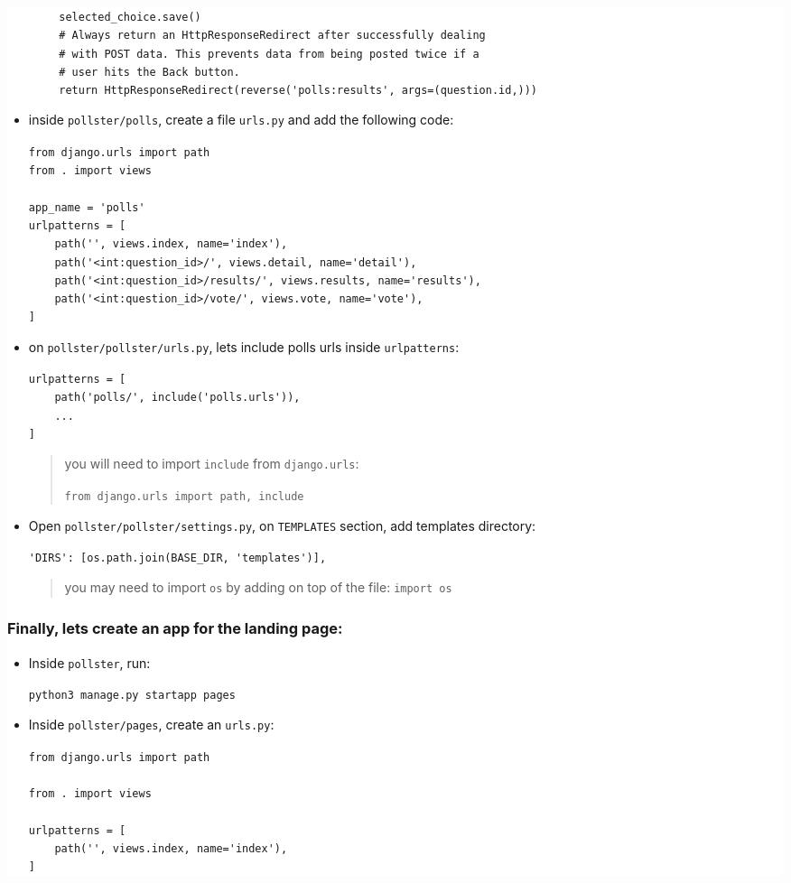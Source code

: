   ```
          selected_choice.save()
          # Always return an HttpResponseRedirect after successfully dealing
          # with POST data. This prevents data from being posted twice if a
          # user hits the Back button.
          return HttpResponseRedirect(reverse('polls:results', args=(question.id,)))
  ```

- inside `pollster/polls`, create a file `urls.py` and add the following code:
  ```
  from django.urls import path
  from . import views
  
  app_name = 'polls'
  urlpatterns = [
      path('', views.index, name='index'),
      path('<int:question_id>/', views.detail, name='detail'),
      path('<int:question_id>/results/', views.results, name='results'),
      path('<int:question_id>/vote/', views.vote, name='vote'),
  ]
  ```
- on `pollster/pollster/urls.py`, lets include polls urls inside `urlpatterns`:
  ```
  urlpatterns = [
      path('polls/', include('polls.urls')),
      ...
  ]
  ```
  > you will need to import `include` from `django.urls`:
  > ```
  > from django.urls import path, include
  > ```
- Open `pollster/pollster/settings.py`, on `TEMPLATES` section, add templates directory:
  ```
  'DIRS': [os.path.join(BASE_DIR, 'templates')],
  ```
  > you may need to import `os` by adding on top of the file: `import os`

### Finally, lets create an app for the landing page:
- Inside `pollster`, run:
  ```
  python3 manage.py startapp pages
  ```
  
- Inside `pollster/pages`, create an `urls.py`:
  ```
  from django.urls import path
  
  from . import views
  
  urlpatterns = [
      path('', views.index, name='index'),
  ]
  ```
  